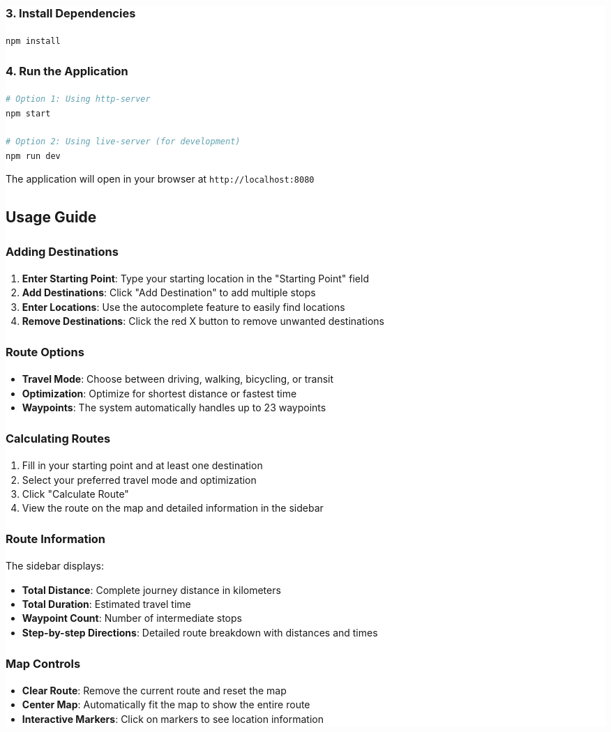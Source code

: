 ### 3. Install Dependencies

```bash
npm install
```

### 4. Run the Application

```bash
# Option 1: Using http-server
npm start

# Option 2: Using live-server (for development)
npm run dev
```

The application will open in your browser at `http://localhost:8080`

## Usage Guide

### Adding Destinations

1. **Enter Starting Point**: Type your starting location in the "Starting Point" field
2. **Add Destinations**: Click "Add Destination" to add multiple stops
3. **Enter Locations**: Use the autocomplete feature to easily find locations
4. **Remove Destinations**: Click the red X button to remove unwanted destinations

### Route Options

- **Travel Mode**: Choose between driving, walking, bicycling, or transit
- **Optimization**: Optimize for shortest distance or fastest time
- **Waypoints**: The system automatically handles up to 23 waypoints

### Calculating Routes

1. Fill in your starting point and at least one destination
2. Select your preferred travel mode and optimization
3. Click "Calculate Route"
4. View the route on the map and detailed information in the sidebar

### Route Information

The sidebar displays:
- **Total Distance**: Complete journey distance in kilometers
- **Total Duration**: Estimated travel time
- **Waypoint Count**: Number of intermediate stops
- **Step-by-step Directions**: Detailed route breakdown with distances and times

### Map Controls

- **Clear Route**: Remove the current route and reset the map
- **Center Map**: Automatically fit the map to show the entire route
- **Interactive Markers**: Click on markers to see location information
